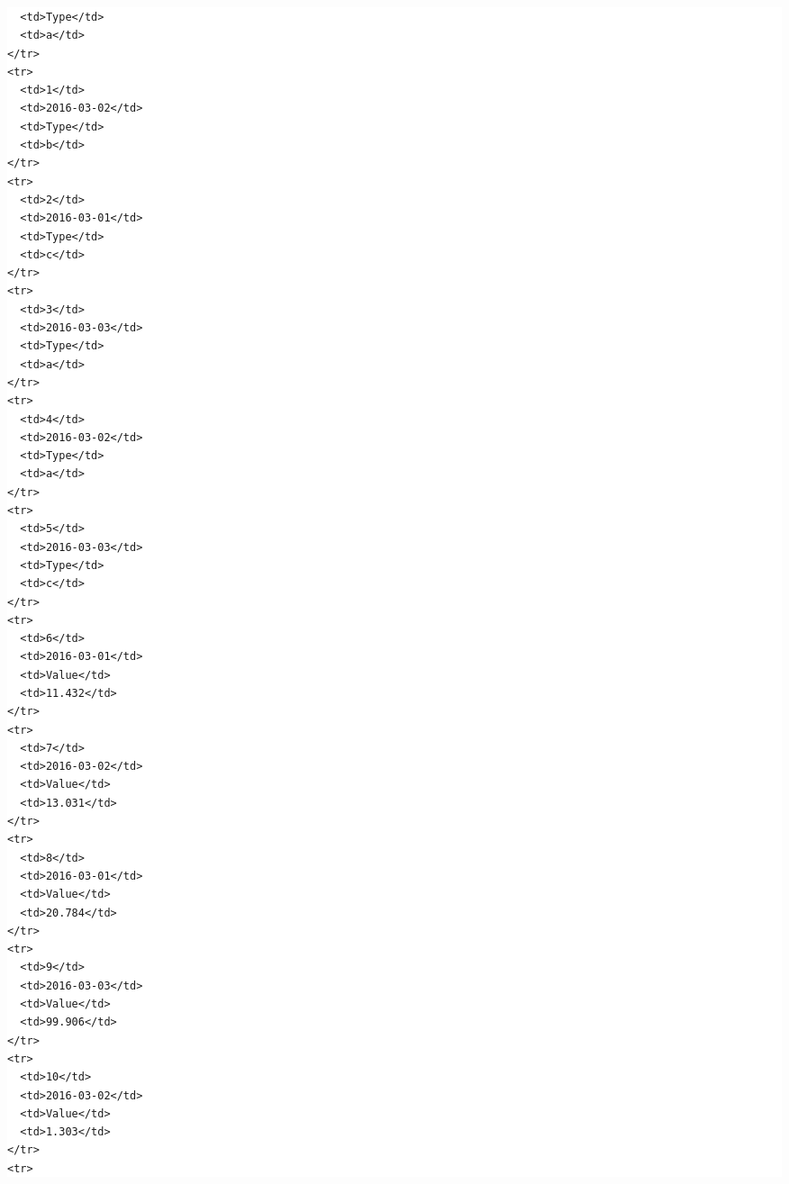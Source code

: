       <td>Type</td>
      <td>a</td>
    </tr>
    <tr>
      <td>1</td>
      <td>2016-03-02</td>
      <td>Type</td>
      <td>b</td>
    </tr>
    <tr>
      <td>2</td>
      <td>2016-03-01</td>
      <td>Type</td>
      <td>c</td>
    </tr>
    <tr>
      <td>3</td>
      <td>2016-03-03</td>
      <td>Type</td>
      <td>a</td>
    </tr>
    <tr>
      <td>4</td>
      <td>2016-03-02</td>
      <td>Type</td>
      <td>a</td>
    </tr>
    <tr>
      <td>5</td>
      <td>2016-03-03</td>
      <td>Type</td>
      <td>c</td>
    </tr>
    <tr>
      <td>6</td>
      <td>2016-03-01</td>
      <td>Value</td>
      <td>11.432</td>
    </tr>
    <tr>
      <td>7</td>
      <td>2016-03-02</td>
      <td>Value</td>
      <td>13.031</td>
    </tr>
    <tr>
      <td>8</td>
      <td>2016-03-01</td>
      <td>Value</td>
      <td>20.784</td>
    </tr>
    <tr>
      <td>9</td>
      <td>2016-03-03</td>
      <td>Value</td>
      <td>99.906</td>
    </tr>
    <tr>
      <td>10</td>
      <td>2016-03-02</td>
      <td>Value</td>
      <td>1.303</td>
    </tr>
    <tr>